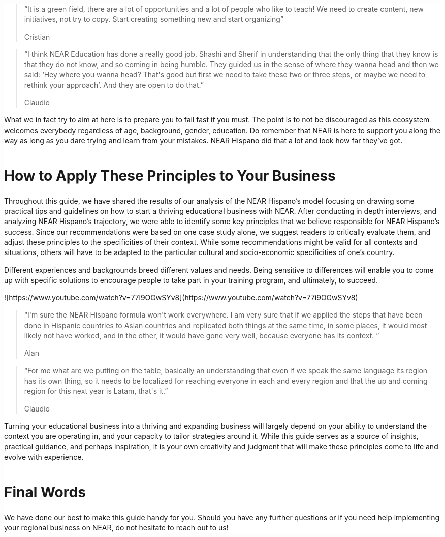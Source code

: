 > “It is a green field, there are a lot of opportunities and a lot of people who like to teach! We need to create content, new initiatives, not try to copy. Start creating something new and start organizing”
>
> Cristian

> “I think NEAR Education has done a really good job. Shashi and Sherif in understanding that the only thing that they know is that they do not know, and so coming in being humble. They guided us in the sense of where they wanna head and then we said: ‘Hey where you wanna head? That's good but first we need to take these two or three steps, or maybe we need to rethink your approach’.  And they are open to do that.”
>
> Claudio

What we in fact try to aim at here is to prepare you to fail fast if you must.  The point is to not be discouraged as this ecosystem welcomes everybody regardless of age, background, gender, education. Do remember that NEAR is here to support you along the way as long as you dare trying and learn from your mistakes.  NEAR Hispano did that  a lot and look how far they’ve got.

# How to Apply These Principles to Your Business
Throughout this guide, we have shared the results of our analysis of the NEAR Hispano’s model focusing on drawing some practical tips and guidelines on how to start a thriving educational business with NEAR. After conducting in depth interviews, and analyzing NEAR Hispano’s trajectory, we were able to identify some key principles that we believe responsible for NEAR Hispano’s success. Since our recommendations were based on one case study alone, we suggest readers to critically evaluate them, and adjust these principles to the specificities of their context. While some recommendations might be valid for all contexts and situations, others will have to be adapted to the particular cultural and socio-economic specificities of one’s country.

Different experiences and backgrounds breed different values and needs. Being sensitive to differences will enable you to come up with specific solutions to encourage people to take part in your training program, and ultimately, to succeed.

![https://www.youtube.com/watch?v=77i9OGwSYv8](https://www.youtube.com/watch?v=77i9OGwSYv8)

> “I'm sure the NEAR Hispano formula won't work everywhere. I am very sure that if we applied the steps that have been done in Hispanic countries to Asian countries and replicated both things at the same time, in some places, it would most likely not have worked, and in the other, it would have gone very well, because everyone has its context. ”
>
> Alan

> “For me what are we putting on the table, basically an understanding that even if we speak the same language its region has its own thing, so it needs to be localized for reaching everyone in each and every region and that the up and coming region for this next year is Latam, that's it.”
>
> Claudio

Turning your educational business into a thriving and expanding business will largely depend on your ability to understand the context you are operating in, and your capacity to tailor strategies around it. While this guide serves as a source of insights, practical guidance, and perhaps inspiration, it is your own creativity and judgment that will make these principles come to life and evolve with experience.

# Final Words
We have done our best to make this guide handy for you. Should you have any further questions or if you need help implementing your regional business on NEAR, do not hesitate to reach out to us!
